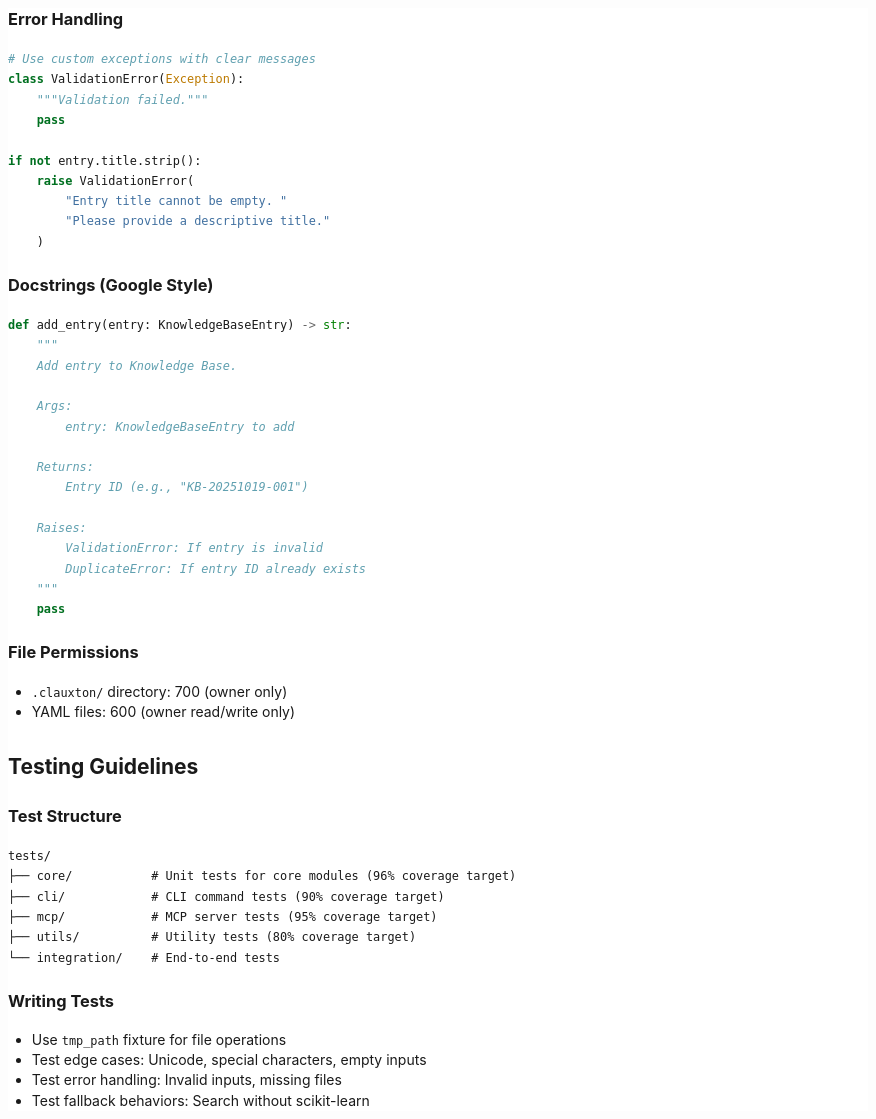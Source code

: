### Error Handling
```python
# Use custom exceptions with clear messages
class ValidationError(Exception):
    """Validation failed."""
    pass

if not entry.title.strip():
    raise ValidationError(
        "Entry title cannot be empty. "
        "Please provide a descriptive title."
    )
```

### Docstrings (Google Style)
```python
def add_entry(entry: KnowledgeBaseEntry) -> str:
    """
    Add entry to Knowledge Base.

    Args:
        entry: KnowledgeBaseEntry to add

    Returns:
        Entry ID (e.g., "KB-20251019-001")

    Raises:
        ValidationError: If entry is invalid
        DuplicateError: If entry ID already exists
    """
    pass
```

### File Permissions
- `.clauxton/` directory: 700 (owner only)
- YAML files: 600 (owner read/write only)

## Testing Guidelines

### Test Structure
```
tests/
├── core/           # Unit tests for core modules (96% coverage target)
├── cli/            # CLI command tests (90% coverage target)
├── mcp/            # MCP server tests (95% coverage target)
├── utils/          # Utility tests (80% coverage target)
└── integration/    # End-to-end tests
```

### Writing Tests
- Use `tmp_path` fixture for file operations
- Test edge cases: Unicode, special characters, empty inputs
- Test error handling: Invalid inputs, missing files
- Test fallback behaviors: Search without scikit-learn
